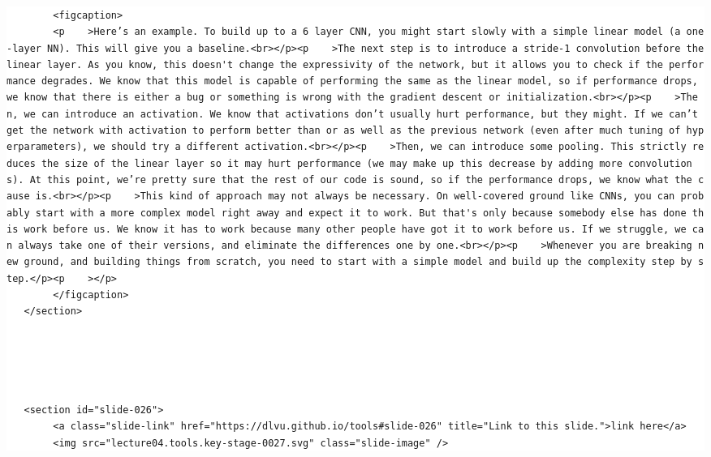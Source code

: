             <figcaption>
            <p    >Here’s an example. To build up to a 6 layer CNN, you might start slowly with a simple linear model (a one-layer NN). This will give you a baseline.<br></p><p    >The next step is to introduce a stride-1 convolution before the linear layer. As you know, this doesn't change the expressivity of the network, but it allows you to check if the performance degrades. We know that this model is capable of performing the same as the linear model, so if performance drops, we know that there is either a bug or something is wrong with the gradient descent or initialization.<br></p><p    >Then, we can introduce an activation. We know that activations don’t usually hurt performance, but they might. If we can’t get the network with activation to perform better than or as well as the previous network (even after much tuning of hyperparameters), we should try a different activation.<br></p><p    >Then, we can introduce some pooling. This strictly reduces the size of the linear layer so it may hurt performance (we may make up this decrease by adding more convolutions). At this point, we’re pretty sure that the rest of our code is sound, so if the performance drops, we know what the cause is.<br></p><p    >This kind of approach may not always be necessary. On well-covered ground like CNNs, you can probably start with a more complex model right away and expect it to work. But that's only because somebody else has done this work before us. We know it has to work because many other people have got it to work before us. If we struggle, we can always take one of their versions, and eliminate the differences one by one.<br></p><p    >Whenever you are breaking new ground, and building things from scratch, you need to start with a simple model and build up the complexity step by step.</p><p    ></p>
            </figcaption>
       </section>





       <section id="slide-026">
            <a class="slide-link" href="https://dlvu.github.io/tools#slide-026" title="Link to this slide.">link here</a>
            <img src="lecture04.tools.key-stage-0027.svg" class="slide-image" />
